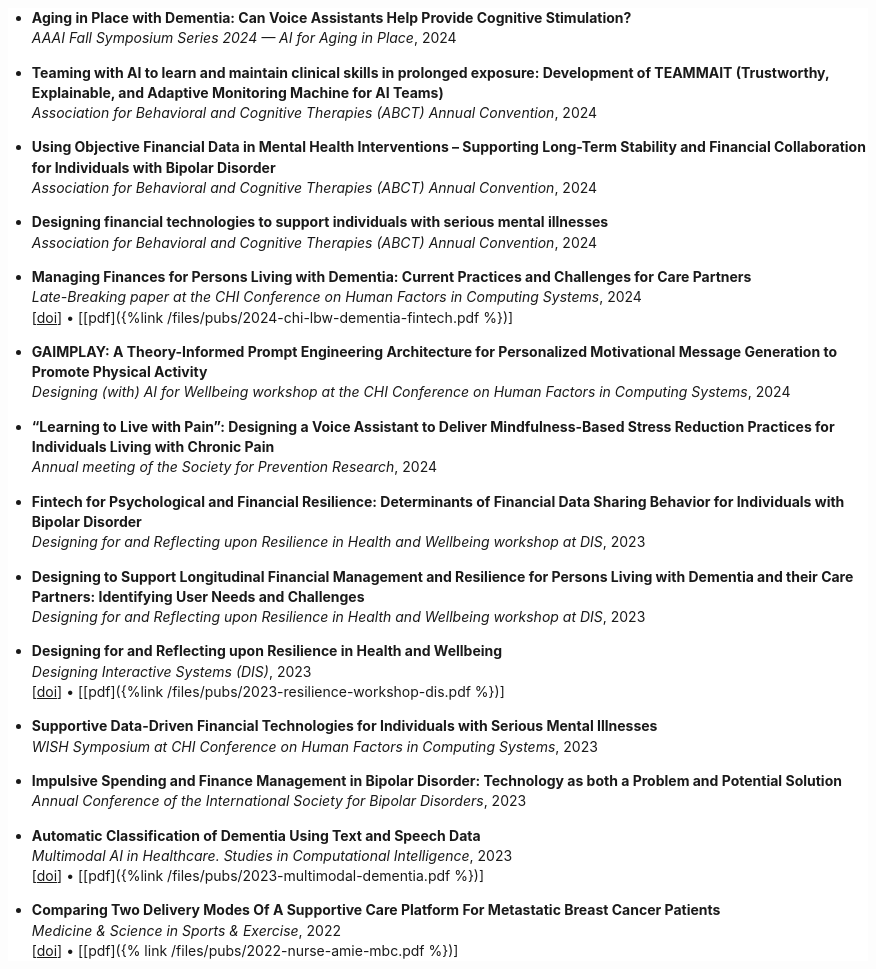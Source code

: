 * **Aging in Place with Dementia: Can Voice Assistants Help Provide Cognitive Stimulation?**\
_AAAI Fall Symposium Series 2024 — AI for Aging in Place_, 2024

* **Teaming with AI to learn and maintain clinical skills in prolonged exposure: Development of TEAMMAIT (Trustworthy, Explainable, and Adaptive Monitoring Machine for AI Teams)**\
_Association for Behavioral and Cognitive Therapies (ABCT) Annual Convention_, 2024

* **Using Objective Financial Data in Mental Health Interventions – Supporting Long-Term Stability and Financial Collaboration for Individuals with Bipolar Disorder**\
_Association for Behavioral and Cognitive Therapies (ABCT) Annual Convention_, 2024

* **Designing financial technologies to support individuals with serious mental illnesses**\
_Association for Behavioral and Cognitive Therapies (ABCT) Annual Convention_, 2024

* **Managing Finances for Persons Living with Dementia: Current Practices and Challenges for Care Partners**\
_Late-Breaking paper at the CHI Conference on Human Factors in Computing Systems_, 2024\
\[[doi](https://doi.org/10.1145/3613905.3650809)\] &bull; \[[pdf]({%link /files/pubs/2024-chi-lbw-dementia-fintech.pdf %})\]

* **GAIMPLAY: A Theory-Informed Prompt Engineering Architecture for Personalized Motivational Message Generation to Promote Physical Activity**\
_Designing (with) AI for Wellbeing workshop at the CHI Conference on Human Factors in Computing Systems_, 2024

* **“Learning to Live with Pain”: Designing a Voice Assistant to Deliver Mindfulness-Based Stress Reduction Practices for Individuals Living with Chronic Pain**\
_Annual meeting of the Society for Prevention Research_, 2024

* **Fintech for Psychological and Financial Resilience: Determinants of Financial Data Sharing Behavior for Individuals with Bipolar Disorder**\
_Designing for and Reflecting upon Resilience in Health and Wellbeing workshop at DIS_, 2023

* **Designing to Support Longitudinal Financial Management and Resilience for Persons Living with Dementia and their Care Partners: Identifying User Needs and Challenges**\
_Designing for and Reflecting upon Resilience in Health and Wellbeing workshop at DIS_, 2023

* **Designing for and Reflecting upon Resilience in Health and Wellbeing**\
_Designing Interactive Systems (DIS)_, 2023\
\[[doi](https://doi.org/10.1145/3563703.3591456)\] &bull; \[[pdf]({%link /files/pubs/2023-resilience-workshop-dis.pdf %})\]

* **Supportive Data-Driven Financial Technologies for Individuals with Serious Mental Illnesses**\
_WISH Symposium at CHI Conference on Human Factors in Computing Systems_, 2023

* **Impulsive Spending and Finance Management in Bipolar Disorder: Technology as both a Problem and Potential Solution**\
_Annual Conference of the International Society for Bipolar Disorders_, 2023

* **Automatic Classification of Dementia Using Text and Speech Data**\
_Multimodal AI in Healthcare. Studies in Computational Intelligence_, 2023\
\[[doi](https://doi.org/10.1007/978-3-031-14771-5_29)\] &bull; \[[pdf]({%link /files/pubs/2023-multimodal-dementia.pdf %})\]

* **Comparing Two Delivery Modes Of A Supportive Care Platform For Metastatic Breast Cancer Patients**\
_Medicine & Science in Sports & Exercise_, 2022\
\[[doi](https://doi.org/10.1249/01.mss.0000879068.43957.d0)\] &bull; \[[pdf]({% link /files/pubs/2022-nurse-amie-mbc.pdf %})\]
